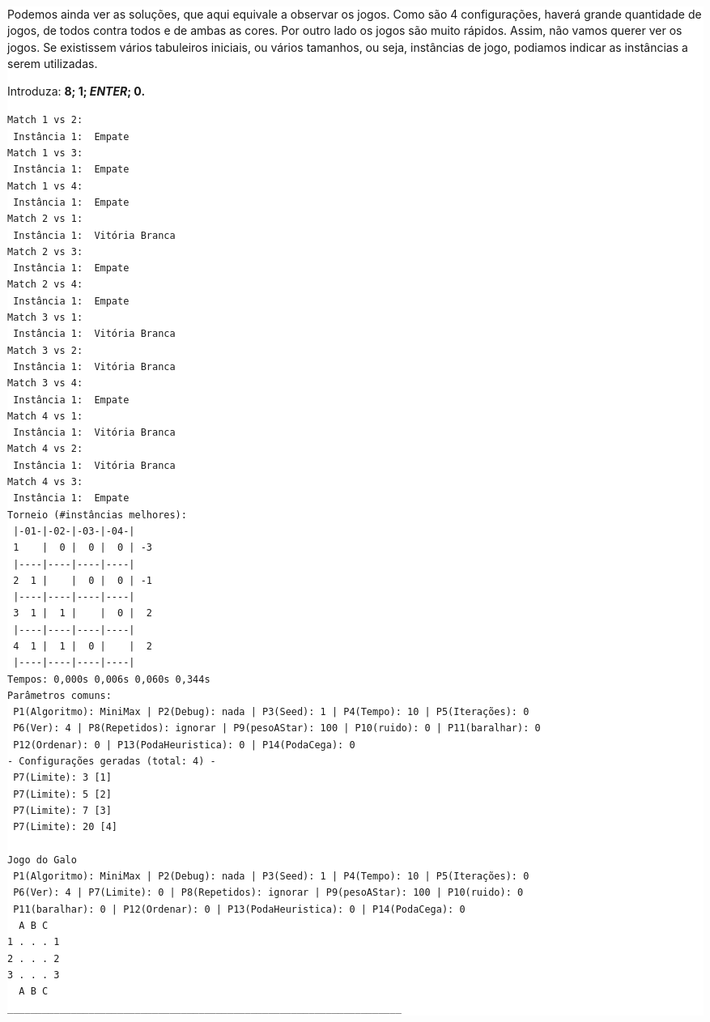 Podemos ainda ver as soluções, que aqui equivale a observar os jogos. 
Como são 4 configurações, haverá grande quantidade de jogos, de todos contra todos e de ambas as cores. 
Por outro lado os jogos são muito rápidos. Assim, não vamos querer ver os jogos.
Se existissem vários tabuleiros iniciais, ou vários tamanhos, ou seja, instâncias de jogo, podiamos indicar as instâncias a serem utilizadas. 

Introduza: **8; 1; *ENTER*; 0.**

```entrada
Match 1 vs 2:
 Instância 1:  Empate
Match 1 vs 3:
 Instância 1:  Empate
Match 1 vs 4:
 Instância 1:  Empate
Match 2 vs 1:
 Instância 1:  Vitória Branca
Match 2 vs 3:
 Instância 1:  Empate
Match 2 vs 4:
 Instância 1:  Empate
Match 3 vs 1:
 Instância 1:  Vitória Branca
Match 3 vs 2:
 Instância 1:  Vitória Branca
Match 3 vs 4:
 Instância 1:  Empate
Match 4 vs 1:
 Instância 1:  Vitória Branca
Match 4 vs 2:
 Instância 1:  Vitória Branca
Match 4 vs 3:
 Instância 1:  Empate
Torneio (#instâncias melhores):
 |-01-|-02-|-03-|-04-|
 1    |  0 |  0 |  0 | -3
 |----|----|----|----|
 2  1 |    |  0 |  0 | -1
 |----|----|----|----|
 3  1 |  1 |    |  0 |  2
 |----|----|----|----|
 4  1 |  1 |  0 |    |  2
 |----|----|----|----|
Tempos: 0,000s 0,006s 0,060s 0,344s
Parâmetros comuns:
 P1(Algoritmo): MiniMax | P2(Debug): nada | P3(Seed): 1 | P4(Tempo): 10 | P5(Iterações): 0
 P6(Ver): 4 | P8(Repetidos): ignorar | P9(pesoAStar): 100 | P10(ruido): 0 | P11(baralhar): 0
 P12(Ordenar): 0 | P13(PodaHeuristica): 0 | P14(PodaCega): 0
- Configurações geradas (total: 4) -
 P7(Limite): 3 [1]
 P7(Limite): 5 [2]
 P7(Limite): 7 [3]
 P7(Limite): 20 [4]

Jogo do Galo
 P1(Algoritmo): MiniMax | P2(Debug): nada | P3(Seed): 1 | P4(Tempo): 10 | P5(Iterações): 0
 P6(Ver): 4 | P7(Limite): 0 | P8(Repetidos): ignorar | P9(pesoAStar): 100 | P10(ruido): 0
 P11(baralhar): 0 | P12(Ordenar): 0 | P13(PodaHeuristica): 0 | P14(PodaCega): 0
  A B C
1 . . . 1
2 . . . 2
3 . . . 3
  A B C
____________________________________________________________________
```